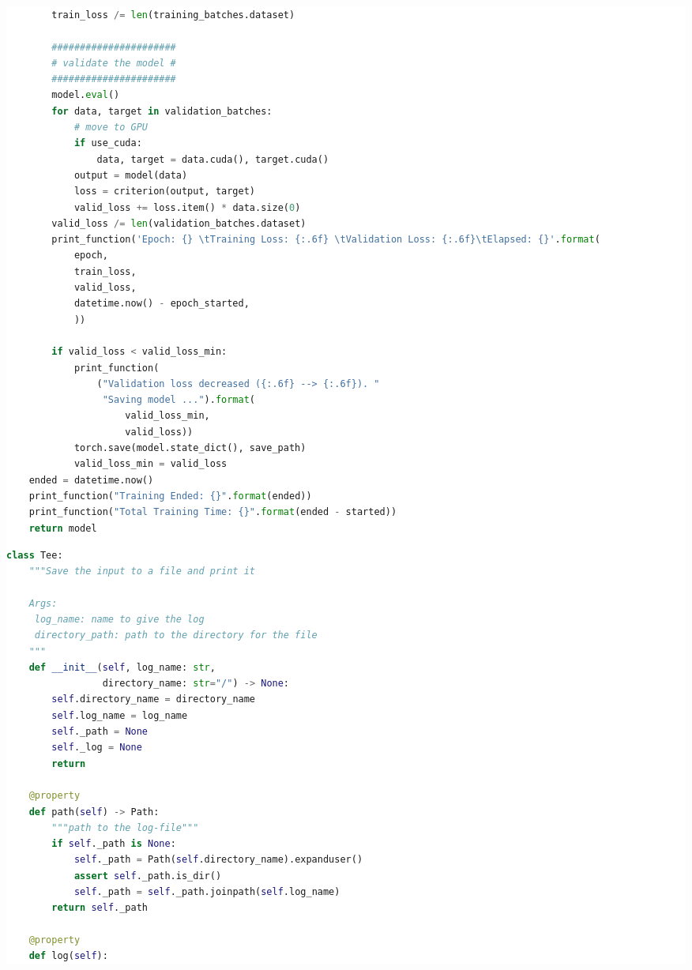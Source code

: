 ```python
        train_loss /= len(training_batches.dataset)

        ######################    
        # validate the model #
        ######################
        model.eval()
        for data, target in validation_batches:
            # move to GPU
            if use_cuda:
                data, target = data.cuda(), target.cuda()
            output = model(data)
            loss = criterion(output, target)
            valid_loss += loss.item() * data.size(0)
        valid_loss /= len(validation_batches.dataset)
        print_function('Epoch: {} \tTraining Loss: {:.6f} \tValidation Loss: {:.6f}\tElapsed: {}'.format(
            epoch,                     
            train_loss,
            valid_loss,
            datetime.now() - epoch_started,
            ))
        
        if valid_loss < valid_loss_min:
            print_function(
                ("Validation loss decreased ({:.6f} --> {:.6f}). "
                 "Saving model ...").format(
                     valid_loss_min,
                     valid_loss))
            torch.save(model.state_dict(), save_path)
            valid_loss_min = valid_loss
    ended = datetime.now()
    print_function("Training Ended: {}".format(ended))
    print_function("Total Training Time: {}".format(ended - started))            
    return model
```


```python
class Tee:
    """Save the input to a file and print it

    Args:
     log_name: name to give the log    
     directory_path: path to the directory for the file
    """
    def __init__(self, log_name: str, 
                 directory_name: str="/") -> None:
        self.directory_name = directory_name
        self.log_name = log_name
        self._path = None
        self._log = None
        return

    @property
    def path(self) -> Path:
        """path to the log-file"""
        if self._path is None:
            self._path = Path(self.directory_name).expanduser()
            assert self._path.is_dir()
            self._path = self._path.joinpath(self.log_name)
        return self._path

    @property
    def log(self):
```